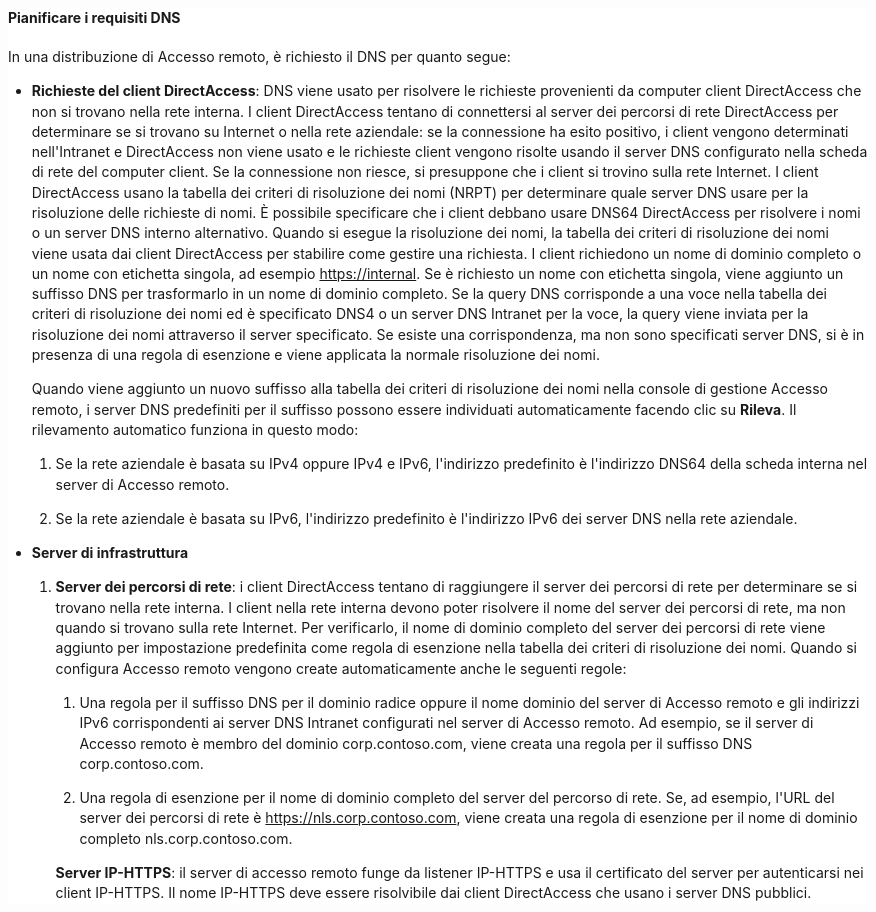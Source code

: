 #### <a name="plan-dns-requirements"></a>Pianificare i requisiti DNS

In una distribuzione di Accesso remoto, è richiesto il DNS per quanto segue:  
  
- **Richieste del client DirectAccess**: DNS viene usato per risolvere le richieste provenienti da computer client DirectAccess che non si trovano nella rete interna. I client DirectAccess tentano di connettersi al server dei percorsi di rete DirectAccess per determinare se si trovano su Internet o nella rete aziendale: se la connessione ha esito positivo, i client vengono determinati nell'Intranet e DirectAccess non viene usato e le richieste client vengono risolte usando il server DNS configurato nella scheda di rete del computer client. Se la connessione non riesce, si presuppone che i client si trovino sulla rete Internet. I client DirectAccess usano la tabella dei criteri di risoluzione dei nomi (NRPT) per determinare quale server DNS usare per la risoluzione delle richieste di nomi. È possibile specificare che i client debbano usare DNS64 DirectAccess per risolvere i nomi o un server DNS interno alternativo. Quando si esegue la risoluzione dei nomi, la tabella dei criteri di risoluzione dei nomi viene usata dai client DirectAccess per stabilire come gestire una richiesta. I client richiedono un nome di dominio completo o un nome con etichetta singola, ad esempio <https://internal>. Se è richiesto un nome con etichetta singola, viene aggiunto un suffisso DNS per trasformarlo in un nome di dominio completo. Se la query DNS corrisponde a una voce nella tabella dei criteri di risoluzione dei nomi ed è specificato DNS4 o un server DNS Intranet per la voce, la query viene inviata per la risoluzione dei nomi attraverso il server specificato. Se esiste una corrispondenza, ma non sono specificati server DNS, si è in presenza di una regola di esenzione e viene applicata la normale risoluzione dei nomi.  
  
    Quando viene aggiunto un nuovo suffisso alla tabella dei criteri di risoluzione dei nomi nella console di gestione Accesso remoto, i server DNS predefiniti per il suffisso possono essere individuati automaticamente facendo clic su **Rileva**. Il rilevamento automatico funziona in questo modo:  
  
    1. Se la rete aziendale è basata su IPv4 oppure IPv4 e IPv6, l'indirizzo predefinito è l'indirizzo DNS64 della scheda interna nel server di Accesso remoto.  
  
    2. Se la rete aziendale è basata su IPv6, l'indirizzo predefinito è l'indirizzo IPv6 dei server DNS nella rete aziendale.  
  
-  **Server di infrastruttura**  
  
    1. **Server dei percorsi di rete**: i client DirectAccess tentano di raggiungere il server dei percorsi di rete per determinare se si trovano nella rete interna. I client nella rete interna devono poter risolvere il nome del server dei percorsi di rete, ma non quando si trovano sulla rete Internet. Per verificarlo, il nome di dominio completo del server dei percorsi di rete viene aggiunto per impostazione predefinita come regola di esenzione nella tabella dei criteri di risoluzione dei nomi. Quando si configura Accesso remoto vengono create automaticamente anche le seguenti regole:  
  
        1. Una regola per il suffisso DNS per il dominio radice oppure il nome dominio del server di Accesso remoto e gli indirizzi IPv6 corrispondenti ai server DNS Intranet configurati nel server di Accesso remoto. Ad esempio, se il server di Accesso remoto è membro del dominio corp.contoso.com, viene creata una regola per il suffisso DNS corp.contoso.com.  
  
        2. Una regola di esenzione per il nome di dominio completo del server del percorso di rete. Se, ad esempio, l'URL del server dei percorsi di rete è <https://nls.corp.contoso.com>, viene creata una regola di esenzione per il nome di dominio completo nls.corp.contoso.com.  
  
        **Server IP-HTTPS**: il server di accesso remoto funge da listener IP-HTTPS e usa il certificato del server per autenticarsi nei client IP-HTTPS. Il nome IP-HTTPS deve essere risolvibile dai client DirectAccess che usano i server DNS pubblici.  
  